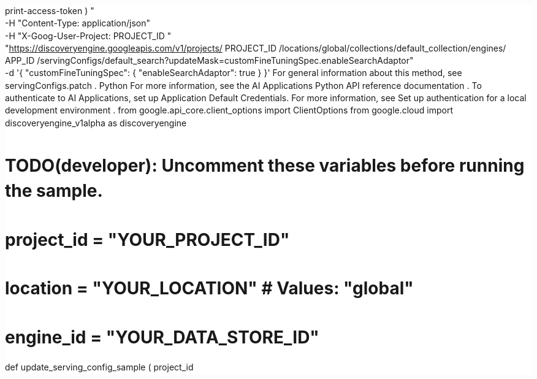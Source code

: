 print-access-token
)
"
\
-H
"Content-Type: application/json"
\
-H
"X-Goog-User-Project:
PROJECT_ID
"
\
"https://discoveryengine.googleapis.com/v1/projects/
PROJECT_ID
/locations/global/collections/default_collection/engines/
APP_ID
/servingConfigs/default_search?updateMask=customFineTuningSpec.enableSearchAdaptor"
\
-d
'{
"customFineTuningSpec": {
"enableSearchAdaptor": true
}
}'
For general information about this method, see
servingConfigs.patch
.
Python
For more information, see the
AI Applications
Python
API
reference documentation
.
To authenticate to AI Applications, set up Application Default Credentials.
For more information, see
Set up authentication for a local development environment
.
from
google.api_core.client_options
import
ClientOptions
from
google.cloud
import
discoveryengine_v1alpha
as
discoveryengine
# TODO(developer): Uncomment these variables before running the sample.
# project_id = "YOUR_PROJECT_ID"
# location = "YOUR_LOCATION" # Values: "global"
# engine_id = "YOUR_DATA_STORE_ID"
def
update_serving_config_sample
(
project_id